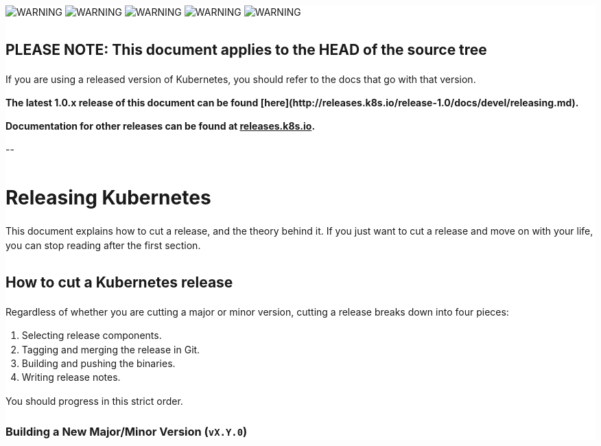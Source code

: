 



<img src="http://kubernetes.io/img/warning.png" alt="WARNING"
     width="25" height="25">
<img src="http://kubernetes.io/img/warning.png" alt="WARNING"
     width="25" height="25">
<img src="http://kubernetes.io/img/warning.png" alt="WARNING"
     width="25" height="25">
<img src="http://kubernetes.io/img/warning.png" alt="WARNING"
     width="25" height="25">
<img src="http://kubernetes.io/img/warning.png" alt="WARNING"
     width="25" height="25">

<h2>PLEASE NOTE: This document applies to the HEAD of the source tree</h2>

If you are using a released version of Kubernetes, you should
refer to the docs that go with that version.

<strong>
The latest 1.0.x release of this document can be found
[here](http://releases.k8s.io/release-1.0/docs/devel/releasing.md).

Documentation for other releases can be found at
[releases.k8s.io](http://releases.k8s.io).
</strong>

--





# Releasing Kubernetes

This document explains how to cut a release, and the theory behind it. If you
just want to cut a release and move on with your life, you can stop reading
after the first section.

## How to cut a Kubernetes release

Regardless of whether you are cutting a major or minor version, cutting a
release breaks down into four pieces:

1. Selecting release components.
1. Tagging and merging the release in Git.
1. Building and pushing the binaries.
1. Writing release notes.

You should progress in this strict order.

### Building a New Major/Minor Version (`vX.Y.0`)
